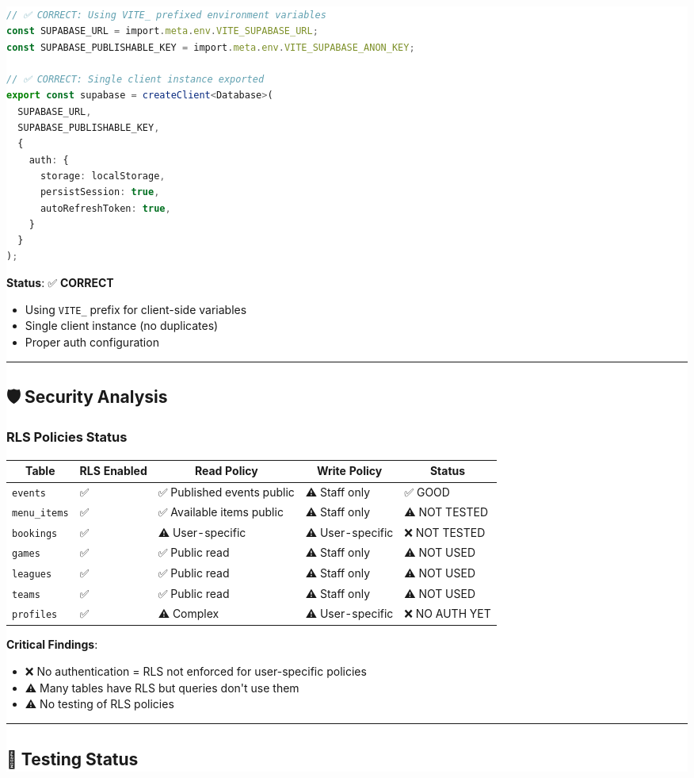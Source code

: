 ```typescript
// ✅ CORRECT: Using VITE_ prefixed environment variables
const SUPABASE_URL = import.meta.env.VITE_SUPABASE_URL;
const SUPABASE_PUBLISHABLE_KEY = import.meta.env.VITE_SUPABASE_ANON_KEY;

// ✅ CORRECT: Single client instance exported
export const supabase = createClient<Database>(
  SUPABASE_URL, 
  SUPABASE_PUBLISHABLE_KEY,
  {
    auth: {
      storage: localStorage,
      persistSession: true,
      autoRefreshToken: true,
    }
  }
);
```

**Status**: ✅ **CORRECT**
- Using `VITE_` prefix for client-side variables
- Single client instance (no duplicates)
- Proper auth configuration

---

## 🛡️ Security Analysis

### RLS Policies Status

| Table | RLS Enabled | Read Policy | Write Policy | Status |
|-------|-------------|-------------|--------------|--------|
| `events` | ✅ | ✅ Published events public | ⚠️ Staff only | ✅ GOOD |
| `menu_items` | ✅ | ✅ Available items public | ⚠️ Staff only | ⚠️ NOT TESTED |
| `bookings` | ✅ | ⚠️ User-specific | ⚠️ User-specific | ❌ NOT TESTED |
| `games` | ✅ | ✅ Public read | ⚠️ Staff only | ⚠️ NOT USED |
| `leagues` | ✅ | ✅ Public read | ⚠️ Staff only | ⚠️ NOT USED |
| `teams` | ✅ | ✅ Public read | ⚠️ Staff only | ⚠️ NOT USED |
| `profiles` | ✅ | ⚠️ Complex | ⚠️ User-specific | ❌ NO AUTH YET |

**Critical Findings**:
- ❌ No authentication = RLS not enforced for user-specific policies
- ⚠️ Many tables have RLS but queries don't use them
- ⚠️ No testing of RLS policies

---

## 🧪 Testing Status
